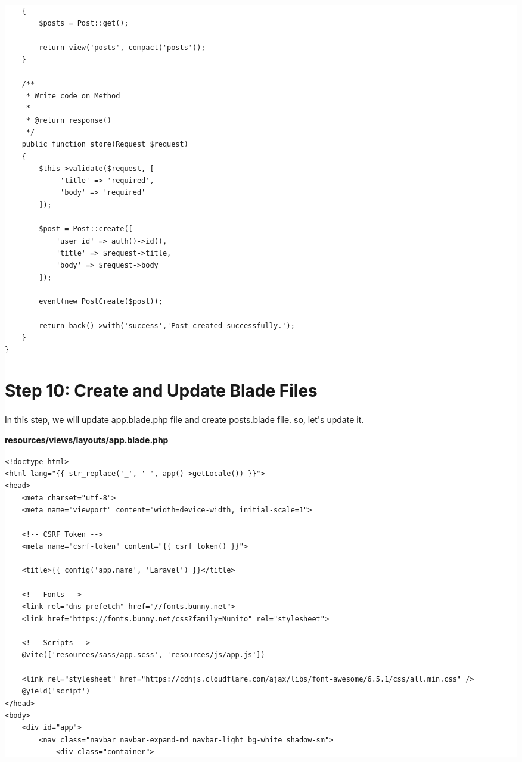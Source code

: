 ```
    {
        $posts = Post::get();

        return view('posts', compact('posts'));
    }

    /**
     * Write code on Method
     *
     * @return response()
     */
    public function store(Request $request)
    {
        $this->validate($request, [
             'title' => 'required',
             'body' => 'required'
        ]);
   
        $post = Post::create([
            'user_id' => auth()->id(),
            'title' => $request->title,
            'body' => $request->body
        ]);

        event(new PostCreate($post));
   
        return back()->with('success','Post created successfully.');
    }
}
```

# Step 10: Create and Update Blade Files 

In this step, we will update app.blade.php file and create posts.blade file. so, let's update it.

<b>resources/views/layouts/app.blade.php</b>
```
<!doctype html>
<html lang="{{ str_replace('_', '-', app()->getLocale()) }}">
<head>
    <meta charset="utf-8">
    <meta name="viewport" content="width=device-width, initial-scale=1">

    <!-- CSRF Token -->
    <meta name="csrf-token" content="{{ csrf_token() }}">

    <title>{{ config('app.name', 'Laravel') }}</title>

    <!-- Fonts -->
    <link rel="dns-prefetch" href="//fonts.bunny.net">
    <link href="https://fonts.bunny.net/css?family=Nunito" rel="stylesheet">

    <!-- Scripts -->
    @vite(['resources/sass/app.scss', 'resources/js/app.js'])
    
    <link rel="stylesheet" href="https://cdnjs.cloudflare.com/ajax/libs/font-awesome/6.5.1/css/all.min.css" />
    @yield('script')
</head>
<body>
    <div id="app">
        <nav class="navbar navbar-expand-md navbar-light bg-white shadow-sm">
            <div class="container">
```